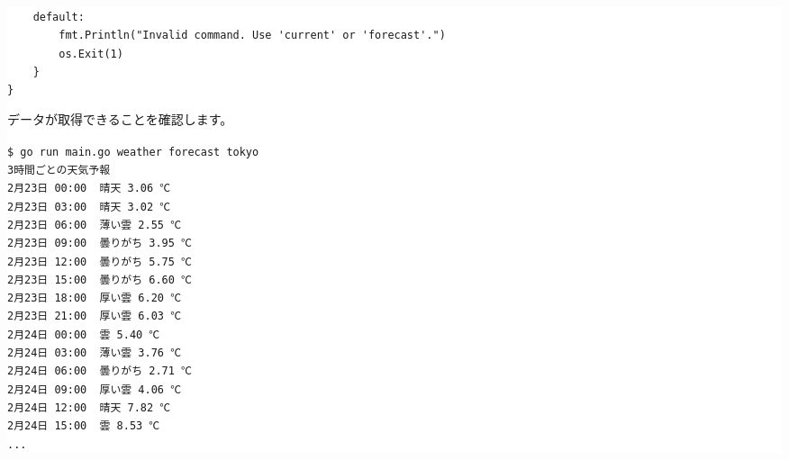 ```diff go:main.go
	default:
		fmt.Println("Invalid command. Use 'current' or 'forecast'.")
		os.Exit(1)
	}
}
```

データが取得できることを確認します。
```
$ go run main.go weather forecast tokyo
3時間ごとの天気予報
2月23日 00:00  晴天 3.06 ℃
2月23日 03:00  晴天 3.02 ℃
2月23日 06:00  薄い雲 2.55 ℃
2月23日 09:00  曇りがち 3.95 ℃
2月23日 12:00  曇りがち 5.75 ℃
2月23日 15:00  曇りがち 6.60 ℃
2月23日 18:00  厚い雲 6.20 ℃
2月23日 21:00  厚い雲 6.03 ℃
2月24日 00:00  雲 5.40 ℃
2月24日 03:00  薄い雲 3.76 ℃
2月24日 06:00  曇りがち 2.71 ℃
2月24日 09:00  厚い雲 4.06 ℃
2月24日 12:00  晴天 7.82 ℃
2月24日 15:00  雲 8.53 ℃
...
```